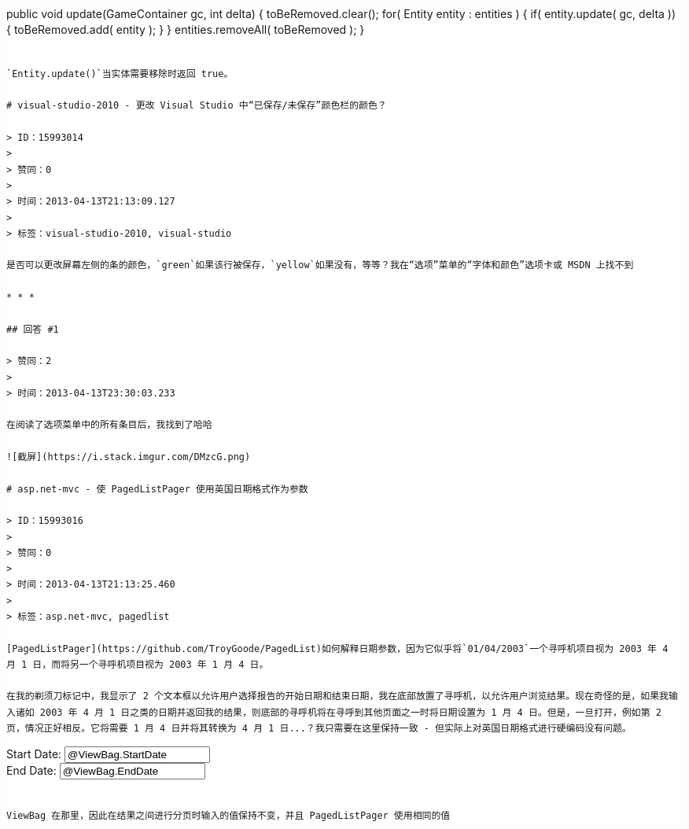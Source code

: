 public void update(GameContainer gc, int delta) {
   toBeRemoved.clear();
   for( Entity entity : entities ) {
      if( entity.update( gc, delta )) {
         toBeRemoved.add( entity );
      }
   }
   entities.removeAll( toBeRemoved );
} 
```

`Entity.update()`当实体需要移除时返回 true。

# visual-studio-2010 - 更改 Visual Studio 中“已保存/未保存”颜色栏的颜色？

> ID：15993014
> 
> 赞同：0
> 
> 时间：2013-04-13T21:13:09.127
> 
> 标签：visual-studio-2010, visual-studio

是否可以更改屏幕左侧的条的颜色，`green`如果该行被保存，`yellow`如果没有，等等？我在“选项”菜单的“字体和颜色”选项卡或 MSDN 上找不到

* * *

## 回答 #1

> 赞同：2
> 
> 时间：2013-04-13T23:30:03.233

在阅读了选项菜单中的所有条目后，我找到了哈哈

![截屏](https://i.stack.imgur.com/DMzcG.png)

# asp.net-mvc - 使 PagedListPager 使用英国日期格式作为参数

> ID：15993016
> 
> 赞同：0
> 
> 时间：2013-04-13T21:13:25.460
> 
> 标签：asp.net-mvc, pagedlist

[PagedListPager](https://github.com/TroyGoode/PagedList)如何解释日期参数，因为它似乎将`01/04/2003`一个寻呼机项目视为 2003 年 4 月 1 日，而将另一个寻呼机项目视为 2003 年 1 月 4 日。

在我的剃须刀标记中，我显示了 2 个文本框以允许用户选择报告的开始日期和结束日期，我在底部放置了寻呼机，以允许用户浏览结果。现在奇怪的是，如果我输入诸如 2003 年 4 月 1 日之类的日期并返回我的结果，则底部的寻呼机将在寻呼到其他页面之一时将日期设置为 1 月 4 日。但是，一旦打开，例如第 2 页，情况正好相反。它将需要 1 月 4 日并将其转换为 4 月 1 日...？我只需要在这里保持一致 - 但实际上对英国日期格式进行硬编码没有问题。

```
<label for="StartDate">Start Date: </label> 
<input type="text" class="datepicker" id="StartDate" name="StartDate" 
       value="@ViewBag.StartDate" />  
<label for="EndDate">End Date:</label> 
<input type="text" class="datepicker" id="EndDate" name="EndDate" 
       value="@ViewBag.EndDate" /> 
```

ViewBag 在那里，因此在结果之间进行分页时输入的值保持不变，并且 PagedListPager 使用相同的值
```